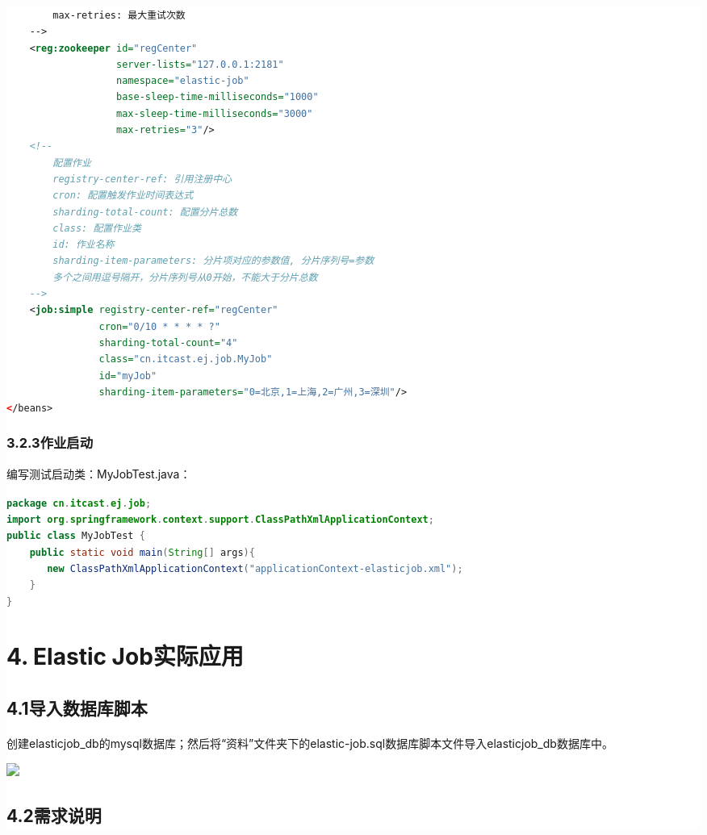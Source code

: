 ```xml
        max-retries: 最大重试次数
    -->
    <reg:zookeeper id="regCenter"
                   server-lists="127.0.0.1:2181"
                   namespace="elastic-job"
                   base-sleep-time-milliseconds="1000"
                   max-sleep-time-milliseconds="3000"
                   max-retries="3"/>
    <!-- 
        配置作业
        registry-center-ref: 引用注册中心
        cron: 配置触发作业时间表达式
        sharding-total-count: 配置分片总数
        class: 配置作业类
        id: 作业名称
        sharding-item-parameters: 分片项对应的参数值, 分片序列号=参数
        多个之间用逗号隔开，分片序列号从0开始，不能大于分片总数
    -->
    <job:simple registry-center-ref="regCenter"
                cron="0/10 * * * * ?"
                sharding-total-count="4"
                class="cn.itcast.ej.job.MyJob"
                id="myJob"
                sharding-item-parameters="0=北京,1=上海,2=广州,3=深圳"/>
</beans>
```

### 3.2.3作业启动

编写测试启动类：MyJobTest.java：

```java
package cn.itcast.ej.job;
import org.springframework.context.support.ClassPathXmlApplicationContext;
public class MyJobTest {
    public static void main(String[] args){
       new ClassPathXmlApplicationContext("applicationContext-elasticjob.xml");
    }
}
```

# 4. Elastic Job实际应用

## 4.1导入数据库脚本

创建elasticjob_db的mysql数据库；然后将“资料”文件夹下的elastic-job.sql数据库脚本文件导入elasticjob_db数据库中。

![](https://cdn.jsdelivr.net/gh/Ezuy-Lee/RainzeDrawingBed/media/ELasticJob3.png) 

## 4.2需求说明
